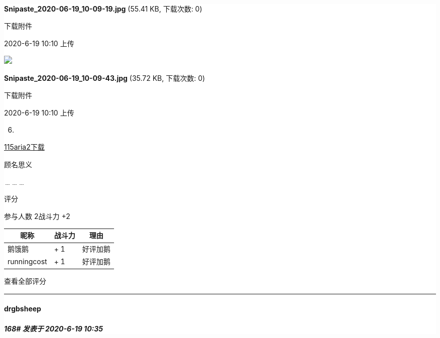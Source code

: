 
<strong>Snipaste_2020-06-19_10-09-19.jpg</strong> (55.41 KB, 下载次数: 0)

下载附件

2020-6-19 10:10 上传






<img src="https://img.saraba1st.com/forum/202006/19/101022z0u044c3r0tbkcru.jpg" referrerpolicy="no-referrer">


<strong>Snipaste_2020-06-19_10-09-43.jpg</strong> (35.72 KB, 下载次数: 0)

下载附件

2020-6-19 10:10 上传







6.
[115aria2下载](https://github.com/acgotaku/115)

顾名思义







﹍﹍﹍

评分





 参与人数 2战斗力 +2

|昵称|战斗力|理由|
|----|---|---|
| 鹅饿鹅| + 1|好评加鹅|
| runningcost| + 1|好评加鹅|



查看全部评分






-----

####  drgbsheep  
##### 168#       发表于 2020-6-19 10:35




